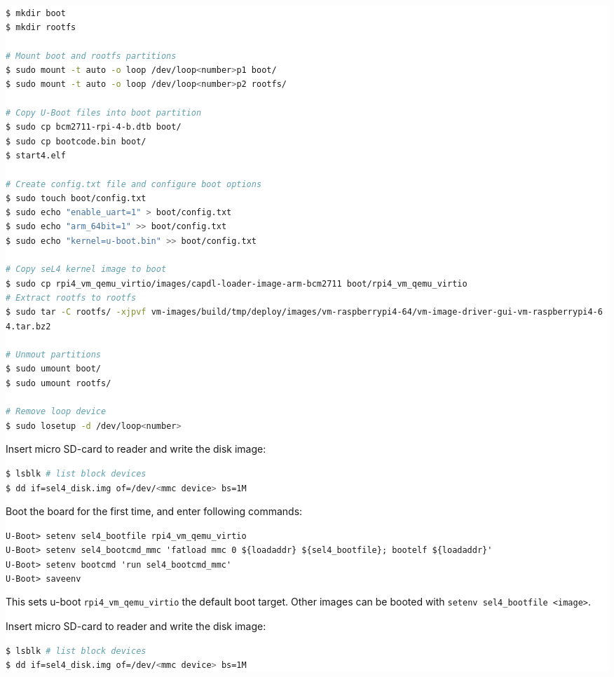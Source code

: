 ```bash
$ mkdir boot
$ mkdir rootfs

# Mount boot and rootfs partitions
$ sudo mount -t auto -o loop /dev/loop<number>p1 boot/
$ sudo mount -t auto -o loop /dev/loop<number>p2 rootfs/

# Copy U-Boot files into boot partition
$ sudo cp bcm2711-rpi-4-b.dtb boot/
$ sudo cp bootcode.bin boot/
$ start4.elf

# Create config.txt file and configure boot options
$ sudo touch boot/config.txt
$ sudo echo "enable_uart=1" > boot/config.txt
$ sudo echo "arm_64bit=1" >> boot/config.txt
$ sudo echo "kernel=u-boot.bin" >> boot/config.txt

# Copy seL4 kernel image to boot
$ sudo cp rpi4_vm_qemu_virtio/images/capdl-loader-image-arm-bcm2711 boot/rpi4_vm_qemu_virtio
# Extract rootfs to rootfs
$ sudo tar -C rootfs/ -xjpvf vm-images/build/tmp/deploy/images/vm-raspberrypi4-64/vm-image-driver-gui-vm-raspberrypi4-64.tar.bz2

# Unmout partitions
$ sudo umount boot/
$ sudo umount rootfs/

# Remove loop device
$ sudo losetup -d /dev/loop<number>
```

Insert micro SD-card to reader and write the disk image:

```bash
$ lsblk # list block devices
$ dd if=sel4_disk.img of=/dev/<mmc device> bs=1M
```

Boot the board for the first time, and enter following commands:

```text
U-Boot> setenv sel4_bootfile rpi4_vm_qemu_virtio
U-Boot> setenv sel4_bootcmd_mmc 'fatload mmc 0 ${loadaddr} ${sel4_bootfile}; bootelf ${loadaddr}'
U-Boot> setenv bootcmd 'run sel4_bootcmd_mmc'
U-Boot> saveenv
```

This sets u-boot `rpi4_vm_qemu_virtio` the default boot target. Other images can
be booted with `setenv sel4_bootfile <image>`.

Insert micro SD-card to reader and write the disk image:

```bash
$ lsblk # list block devices
$ dd if=sel4_disk.img of=/dev/<mmc device> bs=1M
```
